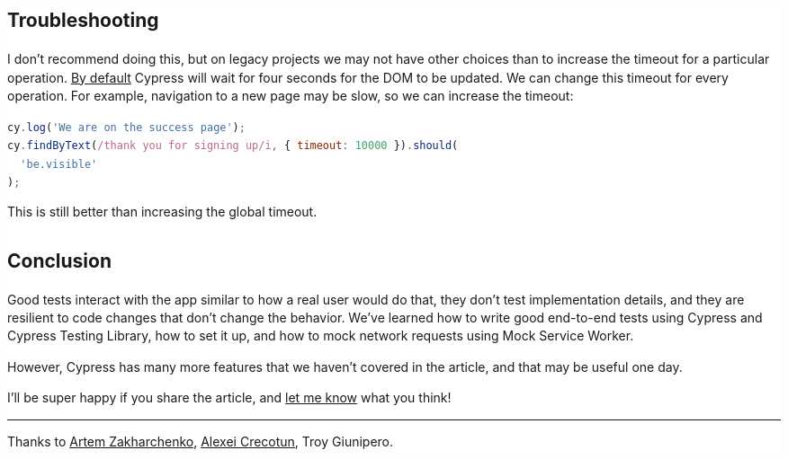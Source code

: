 ## Troubleshooting

I don’t recommend doing this, but on legacy projects we may not have other choices than to increase the timeout for a particular operation. [By default](https://docs.cypress.io/guides/references/configuration.html#Timeouts) Cypress will wait for four seconds for the DOM to be updated. We can change this timeout for every operation. For example, navigation to a new page may be slow, so we can increase the timeout:

```js
cy.log('We are on the success page');
cy.findByText(/thank you for signing up/i, { timeout: 10000 }).should(
  'be.visible'
);
```

This is still better than increasing the global timeout.

## Conclusion

Good tests interact with the app similar to how a real user would do that, they don’t test implementation details, and they are resilient to code changes that don’t change the behavior. We’ve learned how to write good end-to-end tests using Cypress and Cypress Testing Library, how to set it up, and how to mock network requests using Mock Service Worker.

However, Cypress has many more features that we haven’t covered in the article, and that may be useful one day.

I’ll be super happy if you share the article, and [let me know](https://twitter.com/iamsapegin) what you think!

---

Thanks to [Artem Zakharchenko](https://redd.one/), [Alexei Crecotun](https://crecotun.com/), Troy Giunipero.
